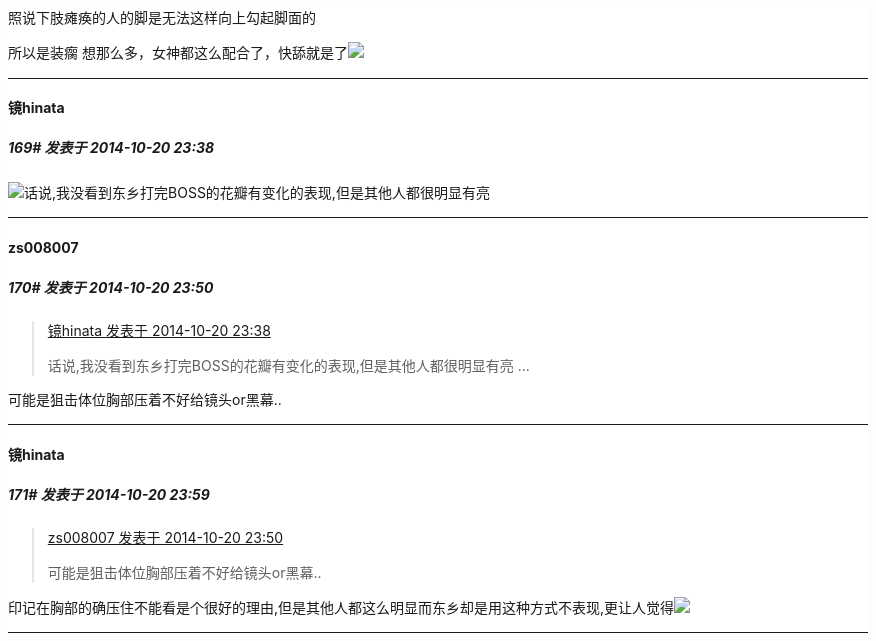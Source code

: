 照说下肢瘫痪的人的脚是无法这样向上勾起脚面的


所以是装瘸</blockquote>
想那么多，女神都这么配合了，快舔就是了<img src="https://static.saraba1st.com/image/smiley/face/149.gif" referrerpolicy="no-referrer">







*****

####  镜hinata  
##### 169#       发表于 2014-10-20 23:38



<img src="https://static.saraba1st.com/image/smiley/face/149.gif" referrerpolicy="no-referrer">话说,我没看到东乡打完BOSS的花瓣有变化的表现,但是其他人都很明显有亮







*****

####  zs008007  
##### 170#       发表于 2014-10-20 23:50



<blockquote><a href="httphttps://bbs.saraba1st.com/2b/forum.php?mod=redirect&amp;goto=findpost&amp;pid=26980972&amp;ptid=1045102" target="_blank">镜hinata 发表于 2014-10-20 23:38</a>

话说,我没看到东乡打完BOSS的花瓣有变化的表现,但是其他人都很明显有亮 ...</blockquote>
可能是狙击体位胸部压着不好给镜头or黑幕..







*****

####  镜hinata  
##### 171#       发表于 2014-10-20 23:59



<blockquote><a href="httphttps://bbs.saraba1st.com/2b/forum.php?mod=redirect&amp;goto=findpost&amp;pid=26981077&amp;ptid=1045102" target="_blank">zs008007 发表于 2014-10-20 23:50</a>

可能是狙击体位胸部压着不好给镜头or黑幕..</blockquote>
印记在胸部的确压住不能看是个很好的理由,但是其他人都这么明显而东乡却是用这种方式不表现,更让人觉得<img src="https://static.saraba1st.com/image/smiley/face/149.gif" referrerpolicy="no-referrer">







*****
